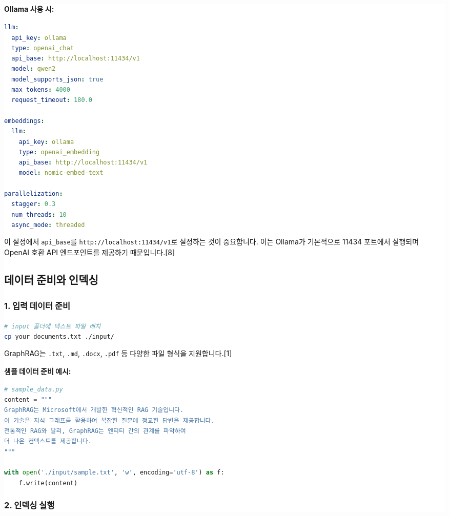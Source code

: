 **Ollama 사용 시:**
```yaml
llm:
  api_key: ollama
  type: openai_chat
  api_base: http://localhost:11434/v1
  model: qwen2
  model_supports_json: true
  max_tokens: 4000
  request_timeout: 180.0

embeddings:
  llm:
    api_key: ollama
    type: openai_embedding
    api_base: http://localhost:11434/v1
    model: nomic-embed-text

parallelization:
  stagger: 0.3
  num_threads: 10
  async_mode: threaded
```

이 설정에서 `api_base`를 `http://localhost:11434/v1`로 설정하는 것이 중요합니다. 이는 Ollama가 기본적으로 11434 포트에서 실행되며 OpenAI 호환 API 엔드포인트를 제공하기 때문입니다.[8]

## 데이터 준비와 인덱싱

### 1. 입력 데이터 준비

```bash
# input 폴더에 텍스트 파일 배치
cp your_documents.txt ./input/
```

GraphRAG는 `.txt`, `.md`, `.docx`, `.pdf` 등 다양한 파일 형식을 지원합니다.[1]

**샘플 데이터 준비 예시:**
```python
# sample_data.py
content = """
GraphRAG는 Microsoft에서 개발한 혁신적인 RAG 기술입니다.
이 기술은 지식 그래프를 활용하여 복잡한 질문에 정교한 답변을 제공합니다.
전통적인 RAG와 달리, GraphRAG는 엔티티 간의 관계를 파악하여 
더 나은 컨텍스트를 제공합니다.
"""

with open('./input/sample.txt', 'w', encoding='utf-8') as f:
    f.write(content)
```

### 2. 인덱싱 실행

